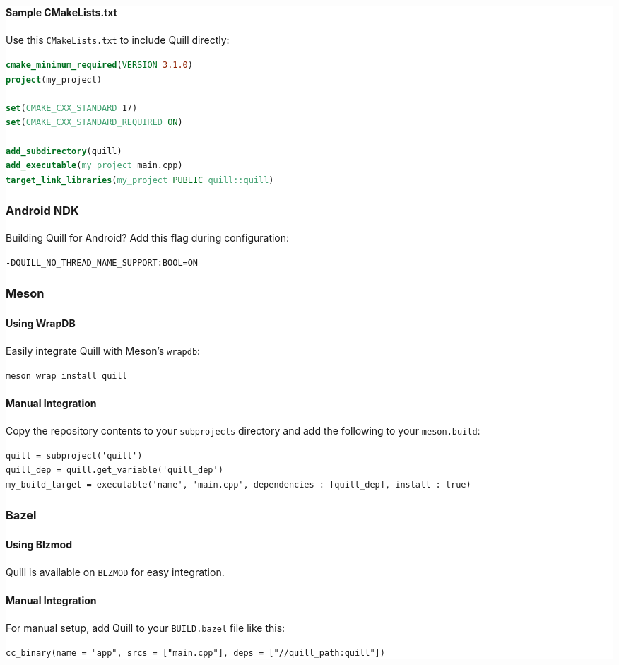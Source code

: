#### Sample CMakeLists.txt

Use this `CMakeLists.txt` to include Quill directly:

```cmake
cmake_minimum_required(VERSION 3.1.0)
project(my_project)

set(CMAKE_CXX_STANDARD 17)
set(CMAKE_CXX_STANDARD_REQUIRED ON)

add_subdirectory(quill)
add_executable(my_project main.cpp)
target_link_libraries(my_project PUBLIC quill::quill)
```

### Android NDK

Building Quill for Android? Add this flag during configuration:

```bash
-DQUILL_NO_THREAD_NAME_SUPPORT:BOOL=ON
```

### Meson

#### Using WrapDB

Easily integrate Quill with Meson’s `wrapdb`:

```bash
meson wrap install quill
```

#### Manual Integration

Copy the repository contents to your `subprojects` directory and add the following to your `meson.build`:

```meson
quill = subproject('quill')
quill_dep = quill.get_variable('quill_dep')
my_build_target = executable('name', 'main.cpp', dependencies : [quill_dep], install : true)
```

### Bazel

#### Using Blzmod

Quill is available on `BLZMOD` for easy integration.

#### Manual Integration

For manual setup, add Quill to your `BUILD.bazel` file like this:

```bazel
cc_binary(name = "app", srcs = ["main.cpp"], deps = ["//quill_path:quill"])
```
